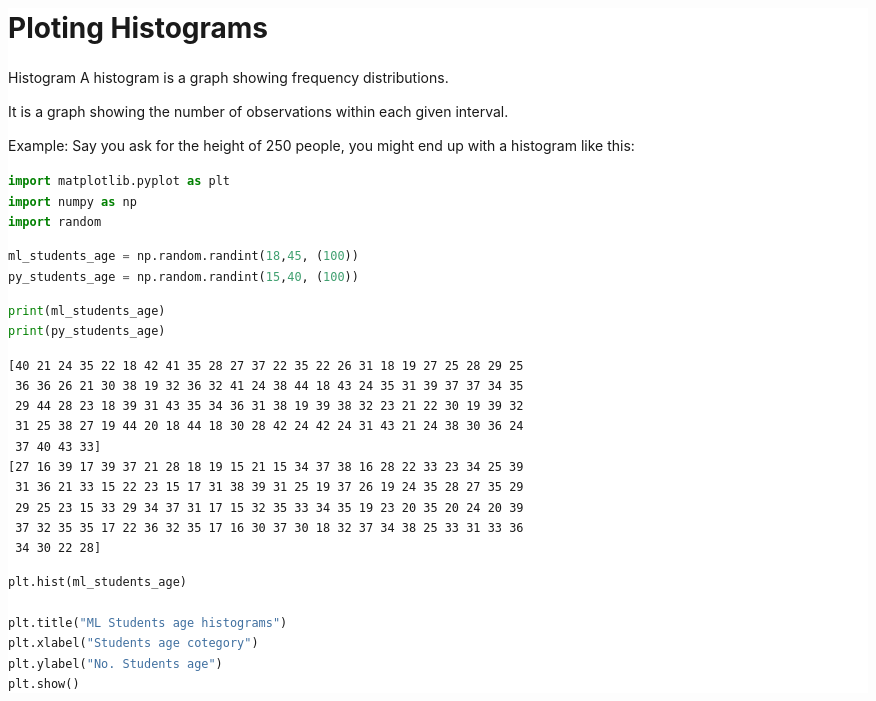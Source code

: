     


# Ploting Histograms
Histogram
A histogram is a graph showing frequency distributions.

It is a graph showing the number of observations within each given interval.

Example: Say you ask for the height of 250 people, you might end up with a histogram like this:


```python
import matplotlib.pyplot as plt
import numpy as np
import random
```


```python
ml_students_age = np.random.randint(18,45, (100))
py_students_age = np.random.randint(15,40, (100))
```


```python
print(ml_students_age)
print(py_students_age)
```

    [40 21 24 35 22 18 42 41 35 28 27 37 22 35 22 26 31 18 19 27 25 28 29 25
     36 36 26 21 30 38 19 32 36 32 41 24 38 44 18 43 24 35 31 39 37 37 34 35
     29 44 28 23 18 39 31 43 35 34 36 31 38 19 39 38 32 23 21 22 30 19 39 32
     31 25 38 27 19 44 20 18 44 18 30 28 42 24 42 24 31 43 21 24 38 30 36 24
     37 40 43 33]
    [27 16 39 17 39 37 21 28 18 19 15 21 15 34 37 38 16 28 22 33 23 34 25 39
     31 36 21 33 15 22 23 15 17 31 38 39 31 25 19 37 26 19 24 35 28 27 35 29
     29 25 23 15 33 29 34 37 31 17 15 32 35 33 34 35 19 23 20 35 20 24 20 39
     37 32 35 35 17 22 36 32 35 17 16 30 37 30 18 32 37 34 38 25 33 31 33 36
     34 30 22 28]
    


```python
plt.hist(ml_students_age)

plt.title("ML Students age histograms")
plt.xlabel("Students age cotegory")
plt.ylabel("No. Students age")
plt.show()
```


    
